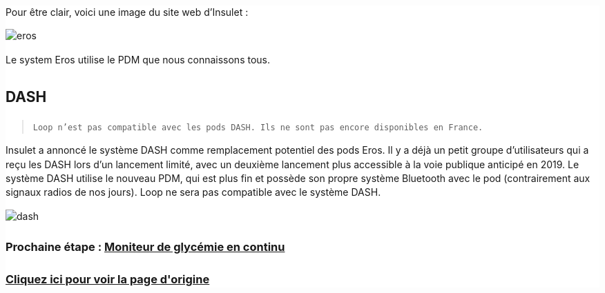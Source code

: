 Pour être clair, voici une image du site web d’Insulet :

![eros](img/eros.png)

Le system Eros utilise le PDM que nous connaissons tous.

## DASH
>
> `Loop n’est pas compatible avec les pods DASH. Ils ne sont pas encore disponibles en France.`
>

Insulet a annoncé le système DASH comme remplacement potentiel des pods Eros. Il y a déjà un petit groupe d’utilisateurs qui a reçu les DASH lors d’un lancement limité, avec un deuxième lancement plus accessible à la voie publique anticipé en 2019. Le système DASH utilise le nouveau PDM, qui est plus fin et possède son propre système Bluetooth avec le pod (contrairement aux signaux radios de nos jours). Loop ne sera pas compatible avec le système DASH.

![dash](img/dash.png)

### Prochaine étape : [Moniteur de glycémie en continu](https://cyoung1024.github.io/guide-loop-fr/etape4)

### [Cliquez ici pour voir la page d'origine](https://loopkit.github.io/loopdocs/build/step3/)
